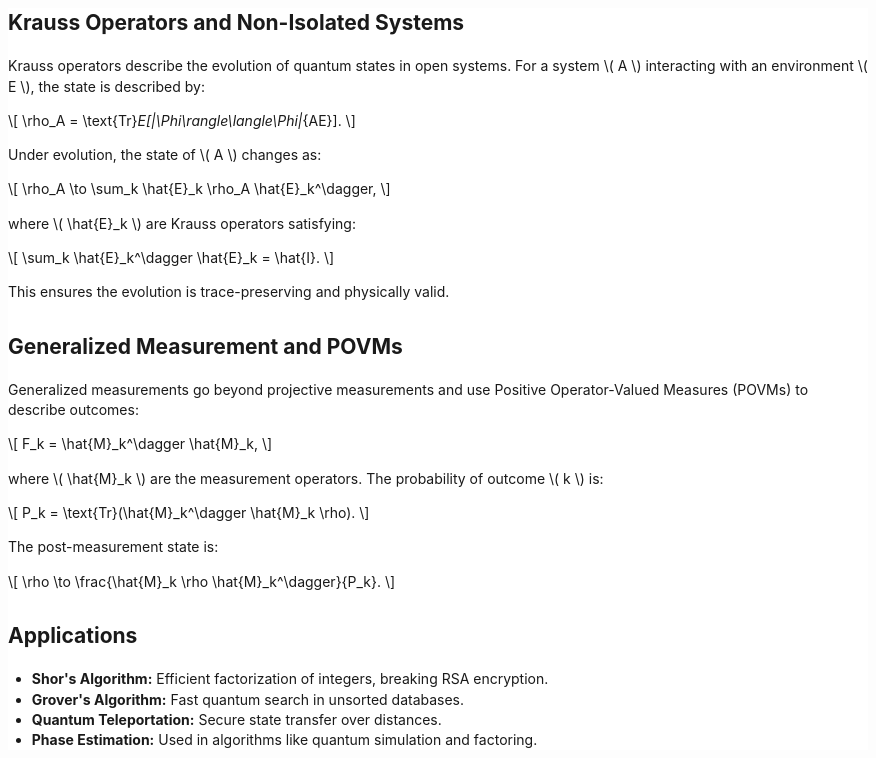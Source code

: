 

## Krauss Operators and Non-Isolated Systems

Krauss operators describe the evolution of quantum states in open systems. For a system \\( A \\) interacting with an environment \\( E \\), the state is described by:

\\[ \rho_A = \text{Tr}_E[|\Phi\rangle\langle\Phi|_{AE}]. \\]

Under evolution, the state of \\( A \\) changes as:

\\[ \rho_A \to \sum_k \hat{E}_k \rho_A \hat{E}_k^\dagger, \\]

where \\( \hat{E}_k \\) are Krauss operators satisfying:

\\[ \sum_k \hat{E}_k^\dagger \hat{E}_k = \hat{I}. \\]

This ensures the evolution is trace-preserving and physically valid.

## Generalized Measurement and POVMs

Generalized measurements go beyond projective measurements and use Positive Operator-Valued Measures (POVMs) to describe outcomes:

\\[ F_k = \hat{M}_k^\dagger \hat{M}_k, \\]

where \\( \hat{M}_k \\) are the measurement operators. The probability of outcome \\( k \\) is:

\\[ P_k = \text{Tr}(\hat{M}_k^\dagger \hat{M}_k \rho). \\]

The post-measurement state is:

\\[ \rho \to \frac{\hat{M}_k \rho \hat{M}_k^\dagger}{P_k}. \\]

## Applications

  * **Shor's Algorithm:** Efficient factorization of integers, breaking RSA encryption.
  * **Grover's Algorithm:** Fast quantum search in unsorted databases.
  * **Quantum Teleportation:** Secure state transfer over distances.
  * **Phase Estimation:** Used in algorithms like quantum simulation and factoring.



